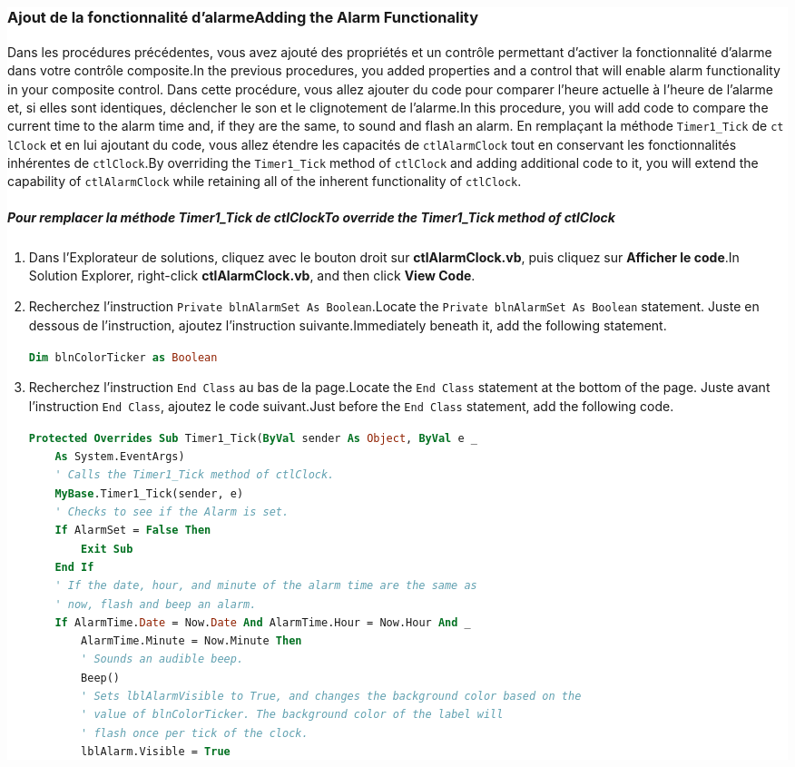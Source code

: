 ### <a name="adding-the-alarm-functionality"></a><span data-ttu-id="9ed6c-234">Ajout de la fonctionnalité d’alarme</span><span class="sxs-lookup"><span data-stu-id="9ed6c-234">Adding the Alarm Functionality</span></span>  
 <span data-ttu-id="9ed6c-235">Dans les procédures précédentes, vous avez ajouté des propriétés et un contrôle permettant d’activer la fonctionnalité d’alarme dans votre contrôle composite.</span><span class="sxs-lookup"><span data-stu-id="9ed6c-235">In the previous procedures, you added properties and a control that will enable alarm functionality in your composite control.</span></span> <span data-ttu-id="9ed6c-236">Dans cette procédure, vous allez ajouter du code pour comparer l’heure actuelle à l’heure de l’alarme et, si elles sont identiques, déclencher le son et le clignotement de l’alarme.</span><span class="sxs-lookup"><span data-stu-id="9ed6c-236">In this procedure, you will add code to compare the current time to the alarm time and, if they are the same, to sound and flash an alarm.</span></span> <span data-ttu-id="9ed6c-237">En remplaçant la méthode `Timer1_Tick` de `ctlClock` et en lui ajoutant du code, vous allez étendre les capacités de `ctlAlarmClock` tout en conservant les fonctionnalités inhérentes de `ctlClock`.</span><span class="sxs-lookup"><span data-stu-id="9ed6c-237">By overriding the `Timer1_Tick` method of `ctlClock` and adding additional code to it, you will extend the capability of `ctlAlarmClock` while retaining all of the inherent functionality of `ctlClock`.</span></span>  
  
##### <a name="to-override-the-timer1tick-method-of-ctlclock"></a><span data-ttu-id="9ed6c-238">Pour remplacer la méthode Timer1_Tick de ctlClock</span><span class="sxs-lookup"><span data-stu-id="9ed6c-238">To override the Timer1_Tick method of ctlClock</span></span>  
  
1. <span data-ttu-id="9ed6c-239">Dans l’Explorateur de solutions, cliquez avec le bouton droit sur **ctlAlarmClock.vb**, puis cliquez sur **Afficher le code**.</span><span class="sxs-lookup"><span data-stu-id="9ed6c-239">In Solution Explorer, right-click **ctlAlarmClock.vb**, and then click **View Code**.</span></span>  
  
2. <span data-ttu-id="9ed6c-240">Recherchez l’instruction `Private blnAlarmSet As Boolean`.</span><span class="sxs-lookup"><span data-stu-id="9ed6c-240">Locate the `Private blnAlarmSet As Boolean` statement.</span></span> <span data-ttu-id="9ed6c-241">Juste en dessous de l’instruction, ajoutez l’instruction suivante.</span><span class="sxs-lookup"><span data-stu-id="9ed6c-241">Immediately beneath it, add the following statement.</span></span>  
  
    ```vb  
    Dim blnColorTicker as Boolean  
    ```  
  
3. <span data-ttu-id="9ed6c-242">Recherchez l’instruction `End Class` au bas de la page.</span><span class="sxs-lookup"><span data-stu-id="9ed6c-242">Locate the `End Class` statement at the bottom of the page.</span></span> <span data-ttu-id="9ed6c-243">Juste avant l’instruction `End Class`, ajoutez le code suivant.</span><span class="sxs-lookup"><span data-stu-id="9ed6c-243">Just before the `End Class` statement, add the following code.</span></span>  
  
    ```vb  
    Protected Overrides Sub Timer1_Tick(ByVal sender As Object, ByVal e _  
        As System.EventArgs)  
        ' Calls the Timer1_Tick method of ctlClock.  
        MyBase.Timer1_Tick(sender, e)  
        ' Checks to see if the Alarm is set.  
        If AlarmSet = False Then  
            Exit Sub  
        End If  
        ' If the date, hour, and minute of the alarm time are the same as  
        ' now, flash and beep an alarm.   
        If AlarmTime.Date = Now.Date And AlarmTime.Hour = Now.Hour And _  
            AlarmTime.Minute = Now.Minute Then  
            ' Sounds an audible beep.  
            Beep()  
            ' Sets lblAlarmVisible to True, and changes the background color based on the   
            ' value of blnColorTicker. The background color of the label will   
            ' flash once per tick of the clock.  
            lblAlarm.Visible = True  